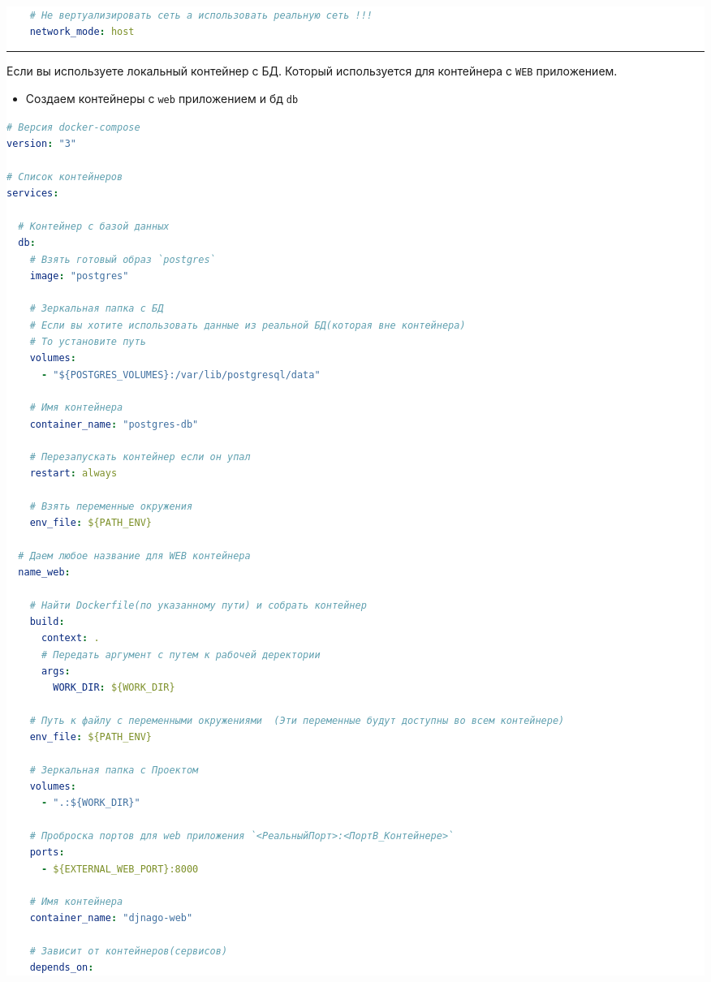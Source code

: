 ```yaml
	# Не вертуализировать сеть а использовать реальную сеть !!!
	network_mode: host

```

---

Если вы используете локальный контейнер с БД. Который используется для контейнера с `WEB` приложением.

- Создаем контейнеры с `web` приложением и бд `db`

```yml
# Версия docker-compose
version: "3"

# Список контейнеров
services:

  # Контейнер с базой данных
  db:
    # Взять готовый образ `postgres`
    image: "postgres"

    # Зеркальная папка с БД
    # Если вы хотите использовать данные из реальной БД(которая вне контейнера)
    # То установите путь
    volumes:
      - "${POSTGRES_VOLUMES}:/var/lib/postgresql/data"

    # Имя контейнера
    container_name: "postgres-db"

	# Перезапускать контейнер если он упал
	restart: always

    # Взять переменные окружения
    env_file: ${PATH_ENV}

  # Даем любое название для WEB контейнера
  name_web:

    # Найти Dockerfile(по указанному пути) и собрать контейнер
    build:
      context: .
      # Передать аргумент с путем к рабочей деректории
      args:
        WORK_DIR: ${WORK_DIR}

    # Путь к файлу с переменными окружениями  (Эти переменные будут доступны во всем контейнере)
    env_file: ${PATH_ENV}

    # Зеркальная папка с Проектом
    volumes:
      - ".:${WORK_DIR}"

    # Проброска портов для web приложения `<РеальныйПорт>:<ПортВ_Контейнере>`
    ports:
      - ${EXTERNAL_WEB_PORT}:8000

    # Имя контейнера
    container_name: "djnago-web"

    # Зависит от контейнеров(сервисов)
    depends_on:
```